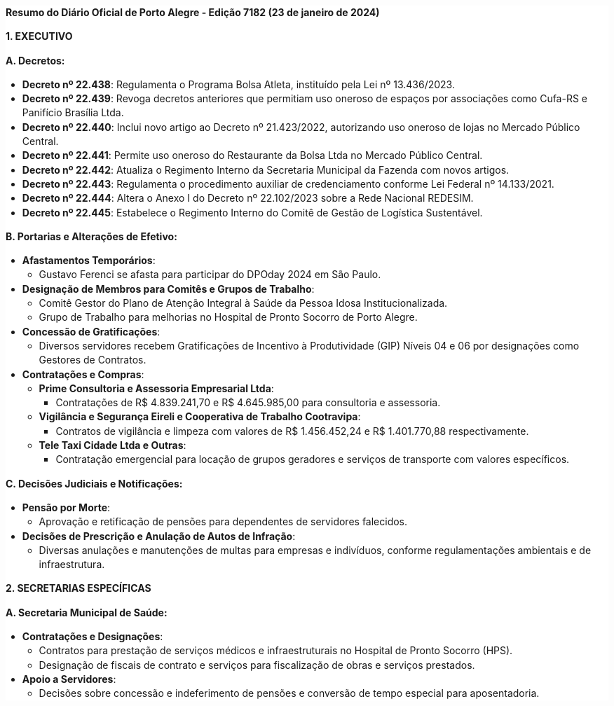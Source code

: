 **Resumo do Diário Oficial de Porto Alegre - Edição 7182 (23 de janeiro de 2024)**

**1. EXECUTIVO**

**A. Decretos:**
- **Decreto nº 22.438**: Regulamenta o Programa Bolsa Atleta, instituído pela Lei nº 13.436/2023.
- **Decreto nº 22.439**: Revoga decretos anteriores que permitiam uso oneroso de espaços por associações como Cufa-RS e Panifício Brasília Ltda.
- **Decreto nº 22.440**: Inclui novo artigo ao Decreto nº 21.423/2022, autorizando uso oneroso de lojas no Mercado Público Central.
- **Decreto nº 22.441**: Permite uso oneroso do Restaurante da Bolsa Ltda no Mercado Público Central.
- **Decreto nº 22.442**: Atualiza o Regimento Interno da Secretaria Municipal da Fazenda com novos artigos.
- **Decreto nº 22.443**: Regulamenta o procedimento auxiliar de credenciamento conforme Lei Federal nº 14.133/2021.
- **Decreto nº 22.444**: Altera o Anexo I do Decreto nº 22.102/2023 sobre a Rede Nacional REDESIM.
- **Decreto nº 22.445**: Estabelece o Regimento Interno do Comitê de Gestão de Logística Sustentável.

**B. Portarias e Alterações de Efetivo:**
- **Afastamentos Temporários**: 
  - Gustavo Ferenci se afasta para participar do DPOday 2024 em São Paulo.
- **Designação de Membros para Comitês e Grupos de Trabalho**:
  - Comitê Gestor do Plano de Atenção Integral à Saúde da Pessoa Idosa Institucionalizada.
  - Grupo de Trabalho para melhorias no Hospital de Pronto Socorro de Porto Alegre.
- **Concessão de Gratificações**:
  - Diversos servidores recebem Gratificações de Incentivo à Produtividade (GIP) Níveis 04 e 06 por designações como Gestores de Contratos.
- **Contratações e Compras**:
  - **Prime Consultoria e Assessoria Empresarial Ltda**:
    - Contratações de R$ 4.839.241,70 e R$ 4.645.985,00 para consultoria e assessoria.
  - **Vigilância e Segurança Eireli e Cooperativa de Trabalho Cootravipa**:
    - Contratos de vigilância e limpeza com valores de R$ 1.456.452,24 e R$ 1.401.770,88 respectivamente.
  - **Tele Taxi Cidade Ltda e Outras**:
    - Contratação emergencial para locação de grupos geradores e serviços de transporte com valores específicos.

**C. Decisões Judiciais e Notificações:**
- **Pensão por Morte**:
  - Aprovação e retificação de pensões para dependentes de servidores falecidos.
- **Decisões de Prescrição e Anulação de Autos de Infração**:
  - Diversas anulações e manutenções de multas para empresas e indivíduos, conforme regulamentações ambientais e de infraestrutura.

**2. SECRETARIAS ESPECÍFICAS**

**A. Secretaria Municipal de Saúde:**
- **Contratações e Designações**:
  - Contratos para prestação de serviços médicos e infraestruturais no Hospital de Pronto Socorro (HPS).
  - Designação de fiscais de contrato e serviços para fiscalização de obras e serviços prestados.
- **Apoio a Servidores**:
  - Decisões sobre concessão e indeferimento de pensões e conversão de tempo especial para aposentadoria.
